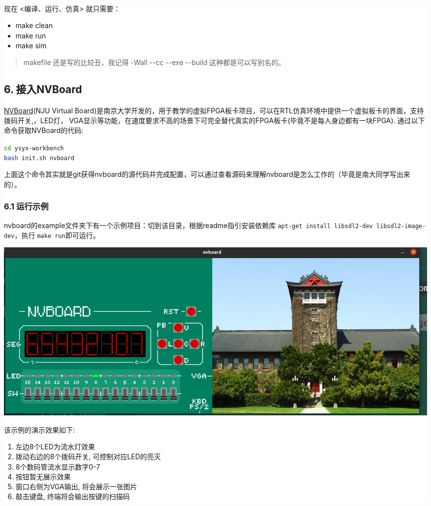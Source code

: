 现在 <编译、运行、仿真> 就只需要：

* make clean
* make run
* make sim

> makefile 还是写的比较丑，我记得 -Wall --cc --exe --build 这种都是可以写别名的。

## 6. 接入NVBoard

[NVBoard](https://github.com/NJU-ProjectN/nvboard.git)(NJU
 Virtual Board)是南京大学开发的，用于教学的虚拟FPGA板卡项目，可以在RTL仿真环境中提供一个虚拟板卡的界面，支持拨码开关,，LED灯， VGA显示等功能，在速度要求不高的场景下可完全替代真实的FPGA板卡(毕竟不是每人身边都有一块FPGA).
通过以下命令获取NVBoard的代码:

```bash
cd ysyx-workbench
bash init.sh nvboard
```

上面这个命令其实就是git获得nvboard的源代码并完成配置，可以通过查看源码来理解nvboard是怎么工作的（毕竟是南大同学写出来的）。

### 6.1 运行示例

nvboard的example文件夹下有一个示例项目：切到该目录，根据readme指引安装依赖库 `apt-get install libsdl2-dev libsdl2-image-dev`，执行 `make run`即可运行。

![7](pics/prelearn2/nvboard-example.png)

该示例的演示效果如下:

1. 左边8个LED为流水灯效果
2. 拨动右边的8个拨码开关, 可控制对应LED的亮灭
3. 8个数码管流水显示数字0-7
4. 按钮暂无展示效果
5. 窗口右侧为VGA输出, 将会展示一张图片
6. 敲击键盘, 终端将会输出按键的扫描码
